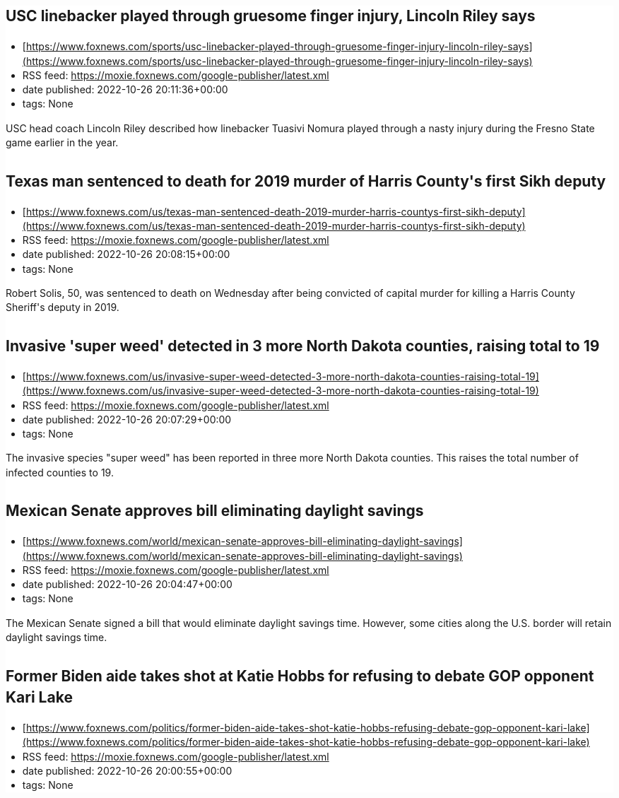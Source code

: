 ## USC linebacker played through gruesome finger injury, Lincoln Riley says
 - [https://www.foxnews.com/sports/usc-linebacker-played-through-gruesome-finger-injury-lincoln-riley-says](https://www.foxnews.com/sports/usc-linebacker-played-through-gruesome-finger-injury-lincoln-riley-says)
 - RSS feed: https://moxie.foxnews.com/google-publisher/latest.xml
 - date published: 2022-10-26 20:11:36+00:00
 - tags: None

USC head coach Lincoln Riley described how linebacker Tuasivi Nomura played through a nasty injury during the Fresno State game earlier in the year.

## Texas man sentenced to death for 2019 murder of Harris County's first Sikh deputy
 - [https://www.foxnews.com/us/texas-man-sentenced-death-2019-murder-harris-countys-first-sikh-deputy](https://www.foxnews.com/us/texas-man-sentenced-death-2019-murder-harris-countys-first-sikh-deputy)
 - RSS feed: https://moxie.foxnews.com/google-publisher/latest.xml
 - date published: 2022-10-26 20:08:15+00:00
 - tags: None

Robert Solis, 50, was sentenced to death on Wednesday after being convicted of capital murder for killing a Harris County Sheriff's deputy in 2019.

## Invasive 'super weed' detected in 3 more North Dakota counties, raising total to 19
 - [https://www.foxnews.com/us/invasive-super-weed-detected-3-more-north-dakota-counties-raising-total-19](https://www.foxnews.com/us/invasive-super-weed-detected-3-more-north-dakota-counties-raising-total-19)
 - RSS feed: https://moxie.foxnews.com/google-publisher/latest.xml
 - date published: 2022-10-26 20:07:29+00:00
 - tags: None

The invasive species "super weed" has been reported in three more North Dakota counties. This raises the total number of infected counties to 19.

## Mexican Senate approves bill eliminating daylight savings
 - [https://www.foxnews.com/world/mexican-senate-approves-bill-eliminating-daylight-savings](https://www.foxnews.com/world/mexican-senate-approves-bill-eliminating-daylight-savings)
 - RSS feed: https://moxie.foxnews.com/google-publisher/latest.xml
 - date published: 2022-10-26 20:04:47+00:00
 - tags: None

The Mexican Senate signed a bill that would eliminate daylight savings time. However, some cities along the U.S. border will retain daylight savings time.

## Former Biden aide takes shot at Katie Hobbs for refusing to debate GOP opponent Kari Lake
 - [https://www.foxnews.com/politics/former-biden-aide-takes-shot-katie-hobbs-refusing-debate-gop-opponent-kari-lake](https://www.foxnews.com/politics/former-biden-aide-takes-shot-katie-hobbs-refusing-debate-gop-opponent-kari-lake)
 - RSS feed: https://moxie.foxnews.com/google-publisher/latest.xml
 - date published: 2022-10-26 20:00:55+00:00
 - tags: None
